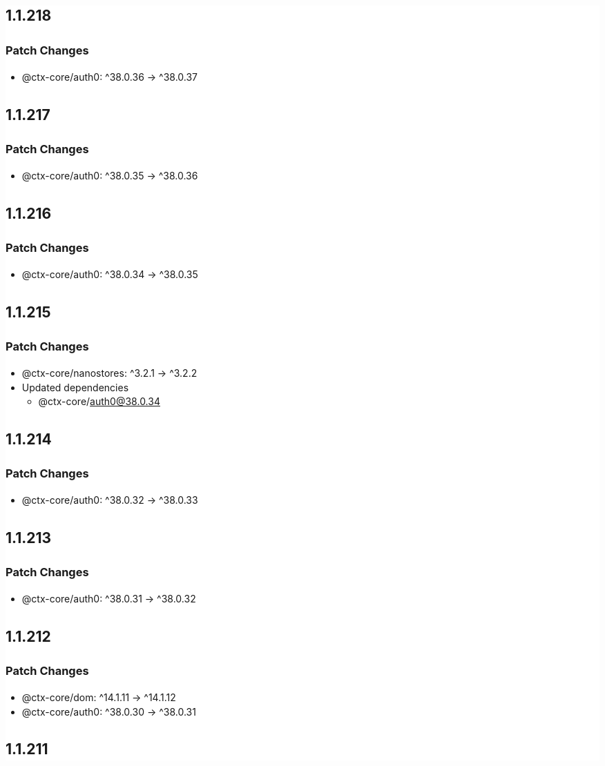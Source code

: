 ## 1.1.218

### Patch Changes

- @ctx-core/auth0: ^38.0.36 -> ^38.0.37

## 1.1.217

### Patch Changes

- @ctx-core/auth0: ^38.0.35 -> ^38.0.36

## 1.1.216

### Patch Changes

- @ctx-core/auth0: ^38.0.34 -> ^38.0.35

## 1.1.215

### Patch Changes

- @ctx-core/nanostores: ^3.2.1 -> ^3.2.2
- Updated dependencies
  - @ctx-core/auth0@38.0.34

## 1.1.214

### Patch Changes

- @ctx-core/auth0: ^38.0.32 -> ^38.0.33

## 1.1.213

### Patch Changes

- @ctx-core/auth0: ^38.0.31 -> ^38.0.32

## 1.1.212

### Patch Changes

- @ctx-core/dom: ^14.1.11 -> ^14.1.12
- @ctx-core/auth0: ^38.0.30 -> ^38.0.31

## 1.1.211
